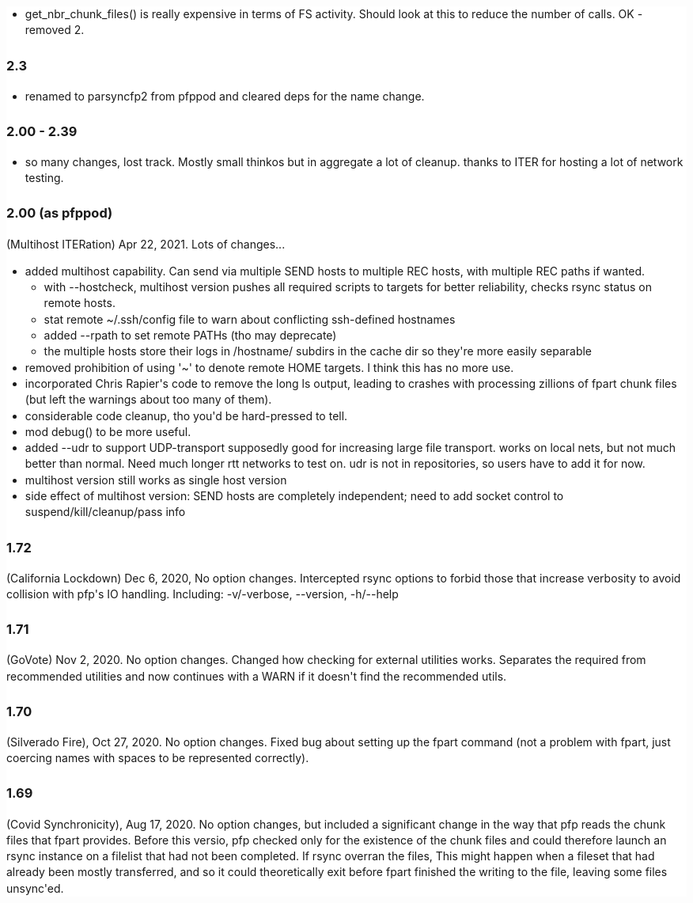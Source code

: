 - get_nbr_chunk_files() is really expensive in terms of FS activity.  Should look at this to reduce the number of calls. OK - removed 2.

### 2.3
- renamed to parsyncfp2 from pfppod and cleared deps for the name change.

### 2.00 - 2.39
- so many changes, lost track.  Mostly small thinkos but in aggregate a lot of cleanup.  thanks to ITER for hosting a lot of network testing.


### 2.00 (as pfppod)
(Multihost ITERation) Apr 22, 2021. Lots of changes...

- added multihost capability.  Can send via multiple SEND hosts to multiple REC hosts, 
with multiple REC paths if wanted.
    - with --hostcheck, multihost version pushes all required scripts to targets for better 
    reliability, checks rsync status on remote hosts.
    - stat remote ~/.ssh/config file to warn about conflicting ssh-defined hostnames
    - added --rpath to set remote PATHs (tho may deprecate)
    - the multiple hosts store their logs in /hostname/ subdirs in the cache dir so they're 
    more easily separable
- removed prohibition of using '~' to denote remote HOME targets.  I think this has no more use.
- incorporated Chris Rapier's code to remove the long ls output, leading to crashes with processing 
zillions of fpart chunk files (but left the warnings about too many of them).
- considerable code cleanup, tho you'd be hard-pressed to tell.
- mod debug() to be more useful.
- added --udr to support UDP-transport supposedly good for increasing large file transport.
works on local nets, but not much better than normal.  Need much longer rtt networks to test on.
udr is not in repositories, so users have to add it for now.
- multihost version still works as single host version
- side effect of multihost version: SEND hosts are completely independent; need to add socket 
control to suspend/kill/cleanup/pass info


### 1.72 
(California Lockdown) Dec 6, 2020, No option changes.  Intercepted rsync options to forbid 
those that increase verbosity to avoid collision with pfp's IO handling. 
Including: -v/-verbose, --version, -h/--help 

### 1.71
(GoVote) Nov 2, 2020.  No option changes.  Changed how checking for external utilities 
   works.  Separates the required from recommended utilities and now continues with 
   a WARN if it doesn't find the recommended utils.

### 1.70 
(Silverado Fire), Oct 27, 2020.  No option changes.  Fixed bug about setting up the 
   fpart command (not a problem with fpart, just coercing names with spaces to be represented 
   correctly).

### 1.69 
(Covid Synchronicity), Aug 17, 2020. No option changes, but included a significant change in the way 
    that pfp reads the chunk files that fpart provides.  Before this versio, pfp 
    checked only for the existence of the chunk files and
    could therefore launch an rsync instance on a filelist that had not been completed.  If rsync overran the files,
    This might happen when a fileset that had already been mostly transferred, 
    and so it could theoretically exit before 
    fpart finished the writing to the file, leaving some files unsync'ed.
    